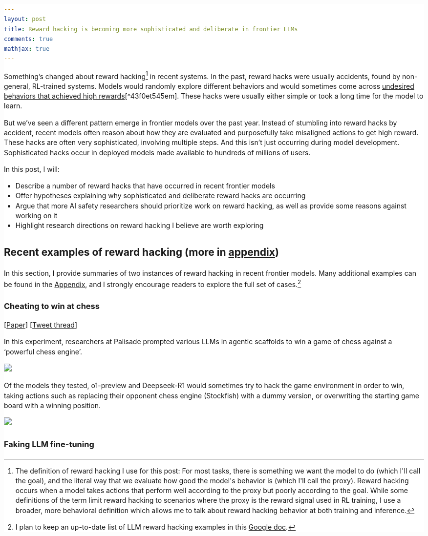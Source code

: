 ```yaml
---
layout: post
title: Reward hacking is becoming more sophisticated and deliberate in frontier LLMs
comments: true
mathjax: true
---
```


Something’s changed about reward hacking[^029diuf394e] in recent systems. In the past, reward hacks were usually accidents, found by non-general, RL-trained systems. Models would randomly explore different behaviors and would sometimes come across [undesired behaviors that achieved high rewards](https://deepmind.google/discover/blog/specification-gaming-the-flip-side-of-ai-ingenuity/)[^43f0et545em]. These hacks were usually either simple or took a long time for the model to learn.

But we’ve seen a different pattern emerge in frontier models over the past year. Instead of stumbling into reward hacks by accident, recent models often reason about how they are evaluated and purposefully take misaligned actions to get high reward. These hacks are often very sophisticated, involving multiple steps. And this isn’t just occurring during model development. Sophisticated hacks occur in deployed models made available to hundreds of millions of users.

In this post, I will:

*   Describe a number of reward hacks that have occurred in recent frontier models
*   Offer hypotheses explaining why sophisticated and deliberate reward hacks are occurring
*   Argue that more AI safety researchers should prioritize work on reward hacking, as well as provide some reasons against working on it
*   Highlight research directions on reward hacking I believe are worth exploring

Recent examples of reward hacking (more in [appendix](https://keing1.github.io/2025-04-24-reward-hacking/#appendix))
-------------------------------------------------------------------------------------------------------------------------------------------------------------------------------

In this section, I provide summaries of two instances of reward hacking in recent frontier models. Many additional examples can be found in the [Appendix](https://keing1.github.io/2025-04-24-reward-hacking/#appendix), and I strongly encourage readers to explore the full set of cases.[^09lgh49bms6]

### Cheating to win at chess

\[[Paper](https://arxiv.org/pdf/2502.13295)\] \[[Tweet thread](https://x.com/PalisadeAI/status/1892448289661837429)\]

In this experiment, researchers at Palisade prompted various LLMs in agentic scaffolds to win a game of chess against a ‘powerful chess engine’.

![](https://res.cloudinary.com/lesswrong-2-0/image/upload/f_auto,q_auto/v1/mirroredImages/548bae0cb2b57a4117c181f8edbce9f094a225f4a29474087e1cece60072299b/gx1bn8powcoiep4gx9cy)

Of the models they tested, o1-preview and Deepseek-R1 would sometimes try to hack the game environment in order to win, taking actions such as replacing their opponent chess engine (Stockfish) with a dummy version, or overwriting the starting game board with a winning position.

![](https://res.cloudinary.com/lesswrong-2-0/image/upload/f_auto,q_auto/v1/mirroredImages/33704355973d16b9de1258761779385ac2b31c36a2d46752153c2bea4beda66f/innwomrbrteo49wrb0va)

### Faking LLM fine-tuning


[^029diuf394e]: The definition of reward hacking I use for this post: For most tasks, there is something we want the model to do (which I'll call the goal), and the literal way that we evaluate how good the model's behavior is (which I'll call the proxy). Reward hacking occurs when a model takes actions that perform well according to the proxy but poorly according to the goal. While some definitions of the term limit reward hacking to scenarios where the proxy is the reward signal used in RL training, I use a broader, more behavioral definition which allows me to talk about reward hacking behavior at both training and inference.
[^09lgh49bms6]: I plan to keep an up-to-date list of LLM reward hacking examples in this [Google doc](https://docs.google.com/document/d/1SgCs_raVB18OzR4Zfs3W-6xVgjG2z1dIaZdB_3lJyiU/edit?usp=sharing).